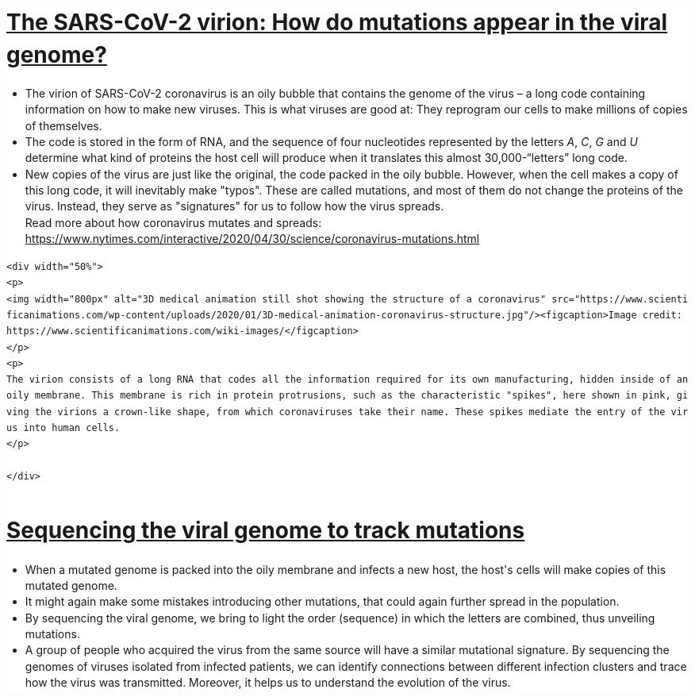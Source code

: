 
# [The SARS-CoV-2 virion: How do mutations appear in the viral genome?](https://nextstrain.org/community/bergthalerlab/SARSCoV2/Release19052020)

* The virion of SARS-CoV-2 coronavirus is an oily bubble that contains the genome of the virus – a long code containing information on how to make new viruses. This is what viruses are good at: They reprogram our cells to make millions of copies of themselves.
* The code is stored in the form of RNA, and the sequence of four nucleotides represented by the letters _A_, _C_, _G_ and _U_ determine what kind of proteins the host cell will produce when it translates this almost 30,000-“letters” long code.
* New copies of the virus are just like the original, the code packed in the oily bubble. However, when the cell makes a copy of this long code, it will inevitably make "typos". These are called mutations, and most of them do not change the proteins of the virus. Instead, they serve as "signatures" for us to follow how the virus spreads.
\
Read more about how coronavirus mutates and spreads: https://www.nytimes.com/interactive/2020/04/30/science/coronavirus-mutations.html



```auspiceMainDisplayMarkdown
<div width="50%">
<p>
<img width="800px" alt="3D medical animation still shot showing the structure of a coronavirus" src="https://www.scientificanimations.com/wp-content/uploads/2020/01/3D-medical-animation-coronavirus-structure.jpg"/><figcaption>Image credit: https://www.scientificanimations.com/wiki-images/</figcaption>
</p>
<p>
The virion consists of a long RNA that codes all the information required for its own manufacturing, hidden inside of an oily membrane. This membrane is rich in protein protrusions, such as the characteristic "spikes", here shown in pink, giving the virions a crown-like shape, from which coronaviruses take their name. These spikes mediate the entry of the virus into human cells. 
</p>

</div>

```


# [Sequencing the viral genome to track mutations](https://nextstrain.org/community/bergthalerlab/SARSCoV2/Release19052020)

* When a mutated genome is packed into the oily membrane and infects a new host, the host's cells will make copies of this mutated genome.
* It might again make some mistakes introducing other mutations, that could again further spread in the population.
* By sequencing the viral genome, we bring to light the order (sequence) in which the letters are combined, thus unveiling mutations.
* A group of people who acquired the virus from the same source will have a similar mutational signature. By sequencing the genomes of viruses isolated from infected patients, we can identify connections between different infection clusters and trace how the virus was transmitted. Moreover, it helps us to understand the evolution of the virus.
